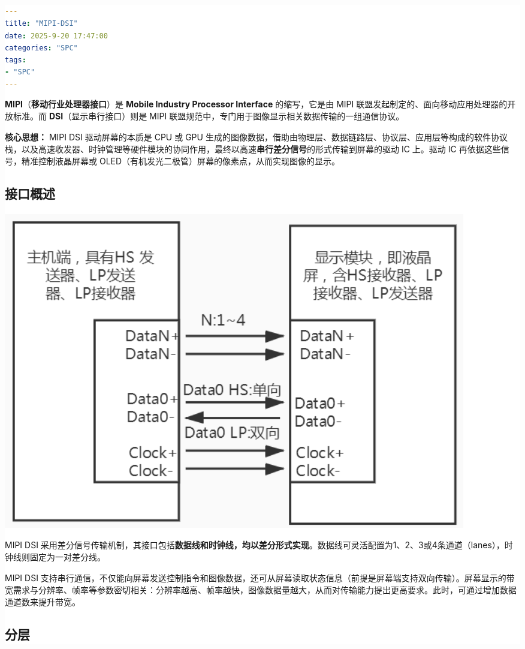 ```yaml
---
title: "MIPI-DSI"
date: 2025-9-20 17:47:00
categories: "SPC"
tags: 
- "SPC"
---
```


**MIPI**（**移动行业处理器接口**）是 **Mobile Industry Processor Interface** 的缩写，它是由 MIPI 联盟发起制定的、面向移动应用处理器的开放标准。而 **DSI**（显示串行接口）则是 MIPI 联盟规范中，专门用于图像显示相关数据传输的一组通信协议。

**核心思想：** MIPI DSI 驱动屏幕的本质是 CPU 或 GPU 生成的图像数据，借助由物理层、数据链路层、协议层、应用层等构成的软件协议栈，以及高速收发器、时钟管理等硬件模块的协同作用，最终以高速**串行差分信号**的形式传输到屏幕的驱动 IC 上。驱动 IC 再依据这些信号，精准控制液晶屏幕或 OLED（有机发光二极管）屏幕的像素点，从而实现图像的显示。

## 接口概述

![dsijxt](../../public/image/SPC/MIPI-DSI/dsijxt.png)

MIPI DSI 采用差分信号传输机制，其接口包括**数据线和时钟线，均以差分形式实现**。数据线可灵活配置为1、2、3或4条通道（lanes），时钟线则固定为一对差分线。

MIPI DSI 支持串行通信，不仅能向屏幕发送控制指令和图像数据，还可从屏幕读取状态信息（前提是屏幕端支持双向传输）。屏幕显示的带宽需求与分辨率、帧率等参数密切相关：分辨率越高、帧率越快，图像数据量越大，从而对传输能力提出更高要求。此时，可通过增加数据通道数来提升带宽。

## 分层
